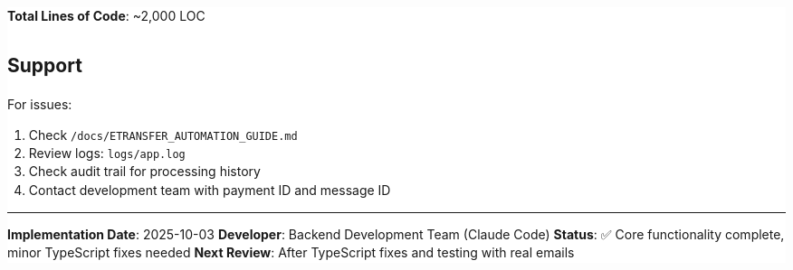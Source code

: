 **Total Lines of Code**: ~2,000 LOC

## Support

For issues:
1. Check `/docs/ETRANSFER_AUTOMATION_GUIDE.md`
2. Review logs: `logs/app.log`
3. Check audit trail for processing history
4. Contact development team with payment ID and message ID

---

**Implementation Date**: 2025-10-03
**Developer**: Backend Development Team (Claude Code)
**Status**: ✅ Core functionality complete, minor TypeScript fixes needed
**Next Review**: After TypeScript fixes and testing with real emails
